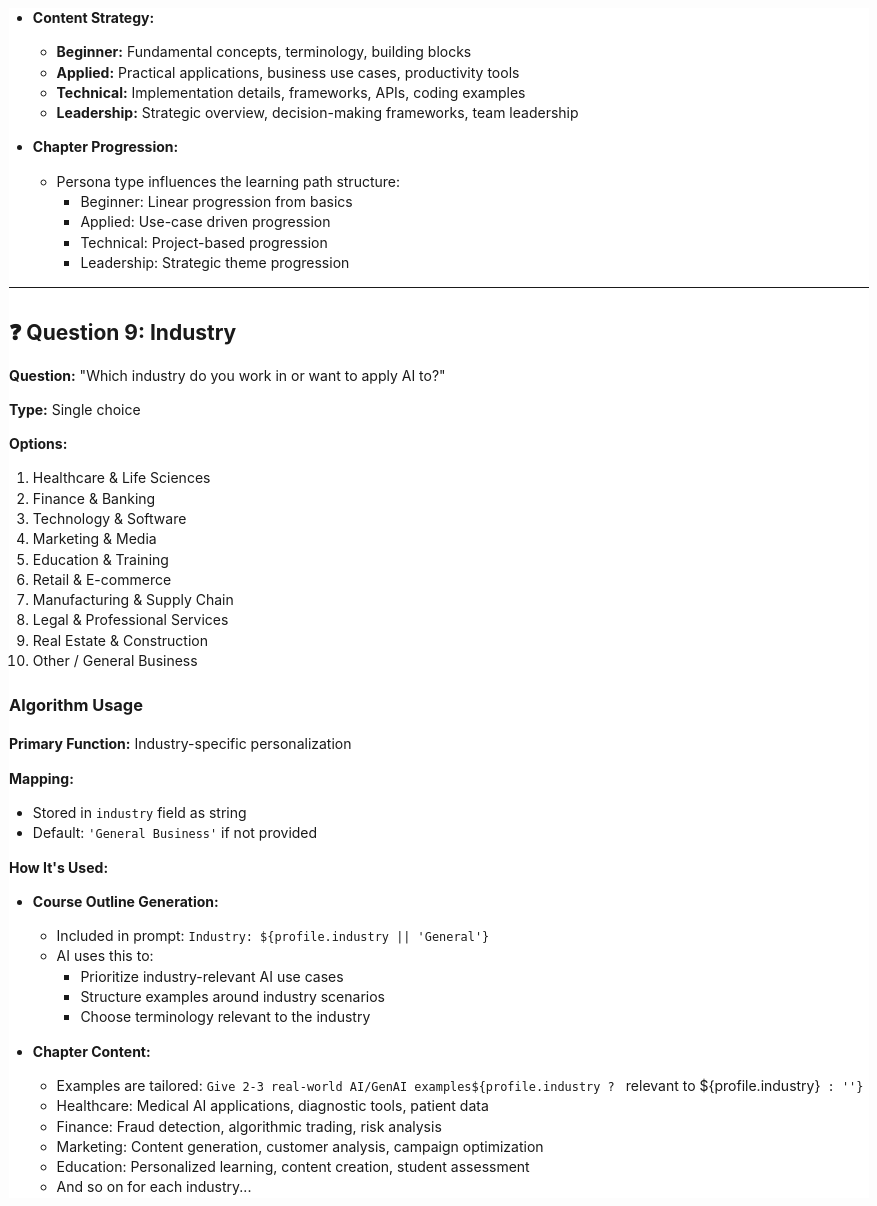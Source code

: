 - **Content Strategy:**
  - **Beginner:** Fundamental concepts, terminology, building blocks
  - **Applied:** Practical applications, business use cases, productivity tools
  - **Technical:** Implementation details, frameworks, APIs, coding examples
  - **Leadership:** Strategic overview, decision-making frameworks, team leadership

- **Chapter Progression:**
  - Persona type influences the learning path structure:
    - Beginner: Linear progression from basics
    - Applied: Use-case driven progression
    - Technical: Project-based progression
    - Leadership: Strategic theme progression

---

## ❓ Question 9: Industry

**Question:** "Which industry do you work in or want to apply AI to?"

**Type:** Single choice

**Options:**
1. Healthcare & Life Sciences
2. Finance & Banking
3. Technology & Software
4. Marketing & Media
5. Education & Training
6. Retail & E-commerce
7. Manufacturing & Supply Chain
8. Legal & Professional Services
9. Real Estate & Construction
10. Other / General Business

### Algorithm Usage

**Primary Function:** Industry-specific personalization

**Mapping:**
- Stored in `industry` field as string
- Default: `'General Business'` if not provided

**How It's Used:**
- **Course Outline Generation:**
  - Included in prompt: `Industry: ${profile.industry || 'General'}`
  - AI uses this to:
    - Prioritize industry-relevant AI use cases
    - Structure examples around industry scenarios
    - Choose terminology relevant to the industry

- **Chapter Content:**
  - Examples are tailored: `Give 2-3 real-world AI/GenAI examples${profile.industry ? ` relevant to ${profile.industry}` : ''}`
  - Healthcare: Medical AI applications, diagnostic tools, patient data
  - Finance: Fraud detection, algorithmic trading, risk analysis
  - Marketing: Content generation, customer analysis, campaign optimization
  - Education: Personalized learning, content creation, student assessment
  - And so on for each industry...
